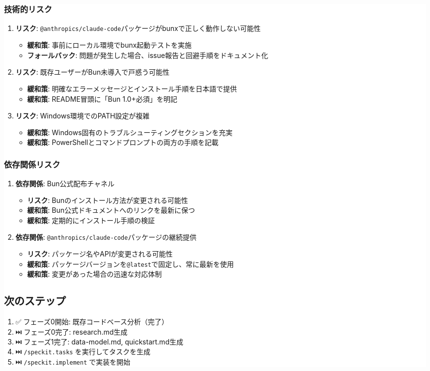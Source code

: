 ### 技術的リスク

1. **リスク**: `@anthropics/claude-code`パッケージがbunxで正しく動作しない可能性
   - **緩和策**: 事前にローカル環境でbunx起動テストを実施
   - **フォールバック**: 問題が発生した場合、issue報告と回避手順をドキュメント化

2. **リスク**: 既存ユーザーがBun未導入で戸惑う可能性
   - **緩和策**: 明確なエラーメッセージとインストール手順を日本語で提供
   - **緩和策**: README冒頭に「Bun 1.0+必須」を明記

3. **リスク**: Windows環境でのPATH設定が複雑
   - **緩和策**: Windows固有のトラブルシューティングセクションを充実
   - **緩和策**: PowerShellとコマンドプロンプトの両方の手順を記載

### 依存関係リスク

1. **依存関係**: Bun公式配布チャネル
   - **リスク**: Bunのインストール方法が変更される可能性
   - **緩和策**: Bun公式ドキュメントへのリンクを最新に保つ
   - **緩和策**: 定期的にインストール手順の検証

2. **依存関係**: `@anthropics/claude-code`パッケージの継続提供
   - **リスク**: パッケージ名やAPIが変更される可能性
   - **緩和策**: パッケージバージョンを`@latest`で固定し、常に最新を使用
   - **緩和策**: 変更があった場合の迅速な対応体制

## 次のステップ

1. ✅ フェーズ0開始: 既存コードベース分析（完了）
2. ⏭️ フェーズ0完了: research.md生成
3. ⏭️ フェーズ1完了: data-model.md, quickstart.md生成
4. ⏭️ `/speckit.tasks` を実行してタスクを生成
5. ⏭️ `/speckit.implement` で実装を開始
